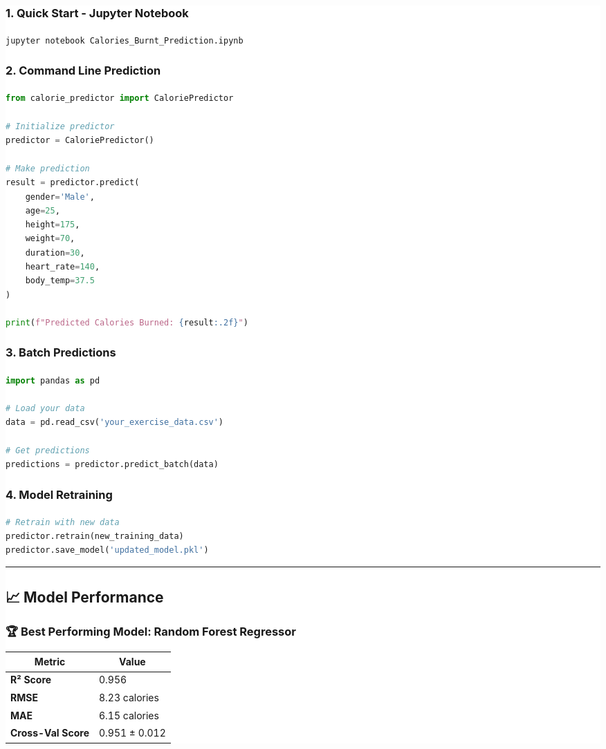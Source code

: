 ### 1. **Quick Start - Jupyter Notebook**
```bash
jupyter notebook Calories_Burnt_Prediction.ipynb
```

### 2. **Command Line Prediction**
```python
from calorie_predictor import CaloriePredictor

# Initialize predictor
predictor = CaloriePredictor()

# Make prediction
result = predictor.predict(
    gender='Male',
    age=25,
    height=175,
    weight=70,
    duration=30,
    heart_rate=140,
    body_temp=37.5
)

print(f"Predicted Calories Burned: {result:.2f}")
```

### 3. **Batch Predictions**
```python
import pandas as pd

# Load your data
data = pd.read_csv('your_exercise_data.csv')

# Get predictions
predictions = predictor.predict_batch(data)
```

### 4. **Model Retraining**
```python
# Retrain with new data
predictor.retrain(new_training_data)
predictor.save_model('updated_model.pkl')
```

---

## 📈 Model Performance

### 🏆 **Best Performing Model: Random Forest Regressor**

| Metric | Value |
|--------|-------|
| **R² Score** | 0.956 |
| **RMSE** | 8.23 calories |
| **MAE** | 6.15 calories |
| **Cross-Val Score** | 0.951 ± 0.012 |
